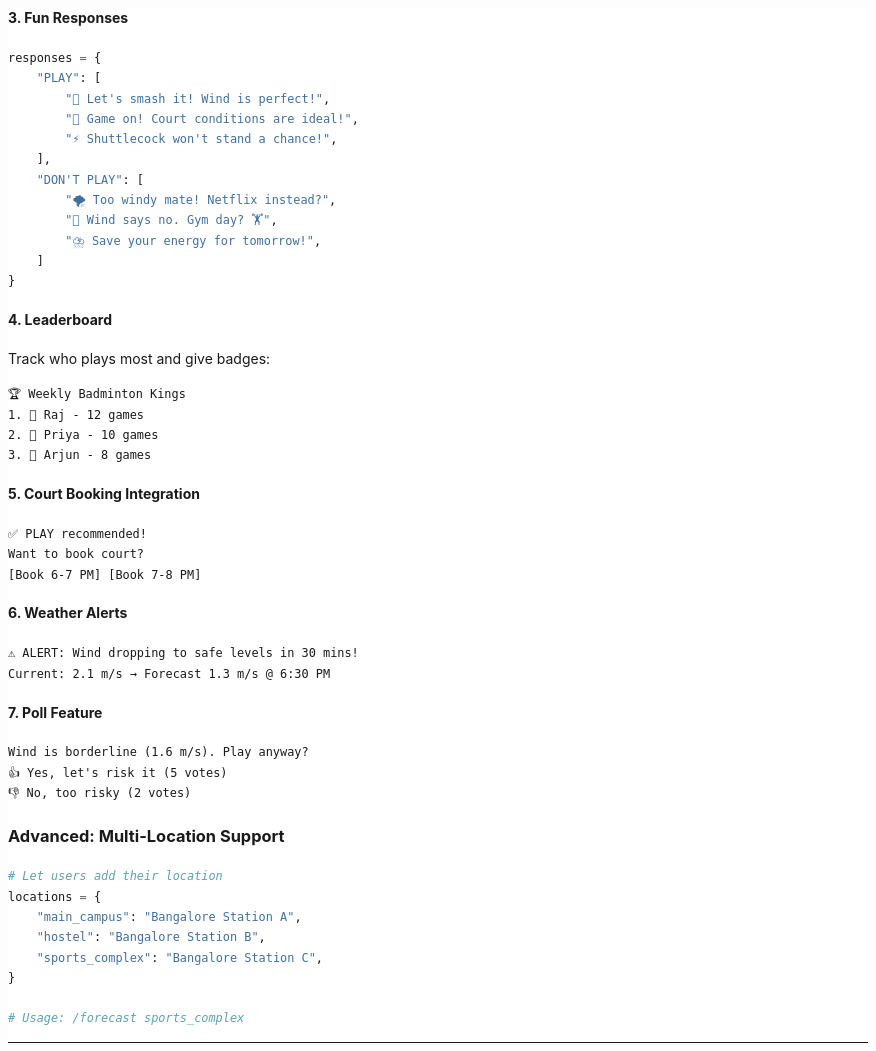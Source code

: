 #### 3. **Fun Responses**
```python
responses = {
    "PLAY": [
        "🏸 Let's smash it! Wind is perfect!",
        "🌟 Game on! Court conditions are ideal!",
        "⚡ Shuttlecock won't stand a chance!",
    ],
    "DON'T PLAY": [
        "🌪️ Too windy mate! Netflix instead?",
        "💨 Wind says no. Gym day? 🏋️",
        "⛈️ Save your energy for tomorrow!",
    ]
}
```

#### 4. **Leaderboard**
Track who plays most and give badges:
```
🏆 Weekly Badminton Kings
1. 🥇 Raj - 12 games
2. 🥈 Priya - 10 games
3. 🥉 Arjun - 8 games
```

#### 5. **Court Booking Integration**
```
✅ PLAY recommended!
Want to book court?
[Book 6-7 PM] [Book 7-8 PM]
```

#### 6. **Weather Alerts**
```
⚠️ ALERT: Wind dropping to safe levels in 30 mins!
Current: 2.1 m/s → Forecast 1.3 m/s @ 6:30 PM
```

#### 7. **Poll Feature**
```
Wind is borderline (1.6 m/s). Play anyway?
👍 Yes, let's risk it (5 votes)
👎 No, too risky (2 votes)
```

### Advanced: Multi-Location Support

```python
# Let users add their location
locations = {
    "main_campus": "Bangalore Station A",
    "hostel": "Bangalore Station B",
    "sports_complex": "Bangalore Station C",
}

# Usage: /forecast sports_complex
```

---